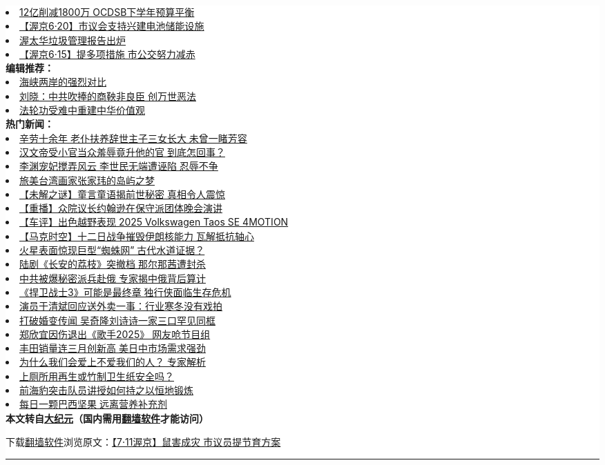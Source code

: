 <li><a href="https://github.com/1992513/djy/blob/master/gb/25/6/22/n14536450.md#1">12亿削减1800万 OCDSB下学年预算平衡</a></li>
<li><a href="https://github.com/1992513/djy/blob/master/gb/25/6/21/n14536110.md#1">【渥京6·20】市议会支持兴建电池储能设施</a></li>
<li><a href="https://github.com/1992513/djy/blob/master/gb/25/6/21/n14536090.md#1">渥太华垃圾管理报告出炉</a></li>
<li><a href="https://github.com/1992513/djy/blob/master/gb/25/6/17/n14533331.md#1">【渥京6·15】提多项措施 市公交努力减赤</a></li>
<strong>编辑推荐：</strong>
<li><a href="https://github.com/1992513/djy/blob/master/gb/8/12/18/n2367165.md?dfh#1" target="_blank">海峡两岸的强烈对比</a></li><li><a href="https://github.com/1992513/djy/blob/master/gb/17/10/22/n9758393.md#1" target="_blank">刘晓：中共吹捧的商鞅非良臣 创万世恶法</a></li><li><a href="https://github.com/1992513/djy/blob/master/gb/8/5/11/n2112872.md#1" target="_blank">法轮功受难中重建中华价值观</a></li>
<strong>热门新闻：</strong>
<li><a href="https://github.com/1992513/djy/blob/master/gb/25/6/15/n14531481.md#1">辛劳十余年 老仆扶养辞世主子三女长大 未曾一睹芳容</a></li>
<li><a href="https://github.com/1992513/djy/blob/master/gb/25/6/7/n14526567.md#1">汉文帝受小官当众羞辱竟升他的官 到底怎回事？</a></li>
<li><a href="https://github.com/1992513/djy/blob/master/gb/25/6/18/n14533725.md#1">李渊宠妃搅弄风云 李世民无端遭诬陷 忍辱不争</a></li>
<li><a href="https://github.com/1992513/djy/blob/master/gb/25/6/24/n14537972.md#1">旅美台湾画家张家玮的岛屿之梦</a></li>
<li><a href="https://github.com/1992513/djy/blob/master/gb/25/6/25/n14538781.md#1">【未解之谜】童言童语揭前世秘密 真相令人震惊</a></li>
<li><a href="https://github.com/1992513/djy/blob/master/gb/25/6/28/n14540705.md#1">【重播】众院议长约翰逊在保守派团体晚会演讲</a></li>
<li><a href="https://github.com/1992513/djy/blob/master/gb/25/6/28/n14540575.md#1">【车评】出色越野表现  2025 Volkswagen Taos SE 4MOTION</a></li>
<li><a href="https://github.com/1992513/djy/blob/master/gb/25/6/28/n14540970.md#1">【马克时空】十二日战争摧毁伊朗核能力 瓦解抵抗轴心</a></li>
<li><a href="https://github.com/1992513/djy/blob/master/gb/25/6/27/n14539733.md#1">火星表面惊现巨型“蜘蛛网” 古代水道证据？</a></li>
<li><a href="https://github.com/1992513/djy/blob/master/gb/25/6/26/n14539554.md#1">陆剧《长安的荔枝》突撤档 那尔那茜遭封杀</a></li>
<li><a href="https://github.com/1992513/djy/blob/master/gb/25/6/26/n14539550.md#1">中共被爆秘密派兵赴俄 专家揭中俄背后算计</a></li>
<li><a href="https://github.com/1992513/djy/blob/master/gb/25/6/26/n14539257.md#1">《捍卫战士3》可能是最终章 独行侠面临生存危机</a></li>
<li><a href="https://github.com/1992513/djy/blob/master/gb/25/6/27/n14540033.md#1">演员于清斌回应送外卖一事：行业寒冬没有戏拍</a></li>
<li><a href="https://github.com/1992513/djy/blob/master/gb/25/6/26/n14539600.md#1">打破婚变传闻 吴奇隆刘诗诗一家三口罕见同框</a></li>
<li><a href="https://github.com/1992513/djy/blob/master/gb/25/6/27/n14540300.md#1">郑欣宜因伤退出《歌手2025》 网友呛节目组</a></li>
<li><a href="https://github.com/1992513/djy/blob/master/gb/25/6/27/n14539794.md#1">丰田销量连三月创新高 美日中市场需求强劲</a></li>
<li><a href="https://github.com/1992513/djy/blob/master/gb/25/6/29/n14541283.md#1">为什么我们会爱上不爱我们的人？ 专家解析</a></li>
<li><a href="https://github.com/1992513/djy/blob/master/gb/25/6/27/n14539961.md#1">上厕所用再生或竹制卫生纸安全吗？</a></li>
<li><a href="https://github.com/1992513/djy/blob/master/gb/25/6/22/n14536363.md#1">前海豹突击队员讲授如何持之以恒地锻炼</a></li>
<li><a href="https://github.com/1992513/djy/blob/master/gb/25/6/22/n14536360.md#1">每日一颗巴西坚果 远离营养补充剂</a></li>
<strong>本文转自<a href="https://www.epochtimes.com">大纪元</a>（国内需用<a href="https://github.com/1992513/www/blob/master/README.md#8">翻墙软件</a>才能访问）</strong><p>下载<a href="https://github.com/1992513/www/blob/master/README.md#8">翻墙软件</a>浏览原文：<a href="https://www.epochtimes.com/gb/24/7/26/n14299127.htm">【7·11渥京】鼠害成灾 市议员提节育方案</a></p><hr>